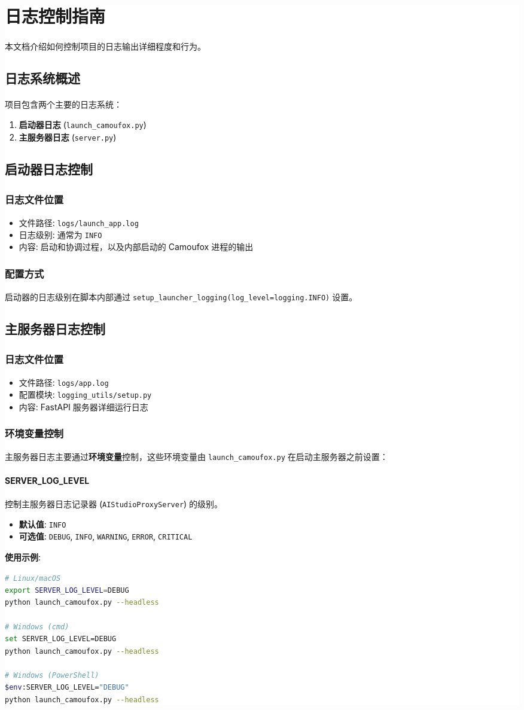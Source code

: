 # 日志控制指南

本文档介绍如何控制项目的日志输出详细程度和行为。

## 日志系统概述

项目包含两个主要的日志系统：

1. **启动器日志** (`launch_camoufox.py`)
2. **主服务器日志** (`server.py`)

## 启动器日志控制

### 日志文件位置

- 文件路径: `logs/launch_app.log`
- 日志级别: 通常为 `INFO`
- 内容: 启动和协调过程，以及内部启动的 Camoufox 进程的输出

### 配置方式

启动器的日志级别在脚本内部通过 `setup_launcher_logging(log_level=logging.INFO)` 设置。

## 主服务器日志控制

### 日志文件位置

- 文件路径: `logs/app.log`
- 配置模块: `logging_utils/setup.py`
- 内容: FastAPI 服务器详细运行日志

### 环境变量控制

主服务器日志主要通过**环境变量**控制，这些环境变量由 `launch_camoufox.py` 在启动主服务器之前设置：

#### SERVER_LOG_LEVEL

控制主服务器日志记录器 (`AIStudioProxyServer`) 的级别。

- **默认值**: `INFO`
- **可选值**: `DEBUG`, `INFO`, `WARNING`, `ERROR`, `CRITICAL`

**使用示例**:

```bash
# Linux/macOS
export SERVER_LOG_LEVEL=DEBUG
python launch_camoufox.py --headless

# Windows (cmd)
set SERVER_LOG_LEVEL=DEBUG
python launch_camoufox.py --headless

# Windows (PowerShell)
$env:SERVER_LOG_LEVEL="DEBUG"
python launch_camoufox.py --headless
```
